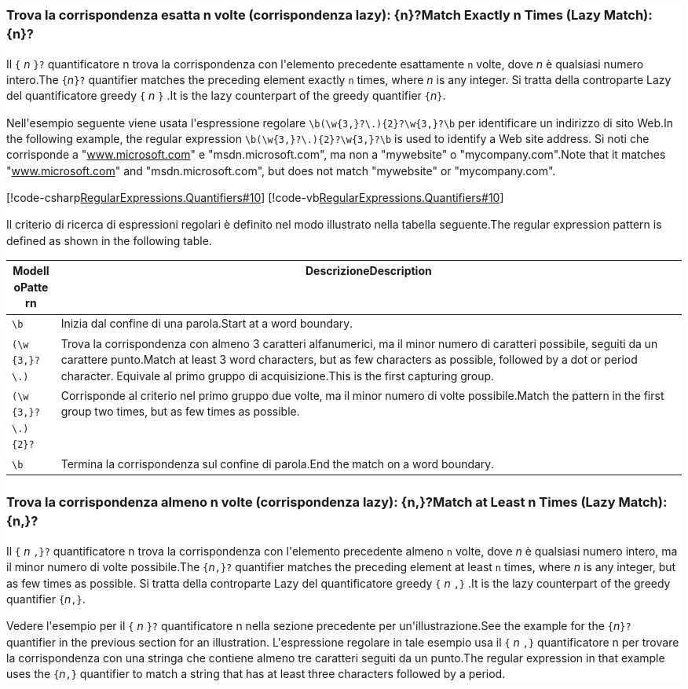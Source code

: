 ### <a name="match-exactly-n-times-lazy-match-n"></a><span data-ttu-id="bfee3-237">Trova la corrispondenza esatta n volte (corrispondenza lazy): {n}?</span><span class="sxs-lookup"><span data-stu-id="bfee3-237">Match Exactly n Times (Lazy Match): {n}?</span></span>  
 <span data-ttu-id="bfee3-238">Il `{` *n* `}?` quantificatore n trova la corrispondenza con l'elemento precedente esattamente `n` volte, dove *n* è qualsiasi numero intero.</span><span class="sxs-lookup"><span data-stu-id="bfee3-238">The `{`*n*`}?` quantifier matches the preceding element exactly `n` times, where *n* is any integer.</span></span> <span data-ttu-id="bfee3-239">Si tratta della controparte Lazy del quantificatore greedy `{` *n* `}` .</span><span class="sxs-lookup"><span data-stu-id="bfee3-239">It is the lazy counterpart of the greedy quantifier `{`*n*`}`.</span></span>  
  
 <span data-ttu-id="bfee3-240">Nell'esempio seguente viene usata l'espressione regolare `\b(\w{3,}?\.){2}?\w{3,}?\b` per identificare un indirizzo di sito Web.</span><span class="sxs-lookup"><span data-stu-id="bfee3-240">In the following example, the regular expression `\b(\w{3,}?\.){2}?\w{3,}?\b` is used to identify a Web site address.</span></span> <span data-ttu-id="bfee3-241">Si noti che corrisponde a "www.microsoft.com" e "msdn.microsoft.com", ma non a "mywebsite" o "mycompany.com".</span><span class="sxs-lookup"><span data-stu-id="bfee3-241">Note that it matches "www.microsoft.com" and "msdn.microsoft.com", but does not match "mywebsite" or "mycompany.com".</span></span>  
  
 [!code-csharp[RegularExpressions.Quantifiers#10](../../../samples/snippets/csharp/VS_Snippets_CLR/RegularExpressions.Quantifiers/cs/Quantifiers1.cs#10)]
 [!code-vb[RegularExpressions.Quantifiers#10](../../../samples/snippets/visualbasic/VS_Snippets_CLR/RegularExpressions.Quantifiers/vb/Quantifiers1.vb#10)]  
  
 <span data-ttu-id="bfee3-242">Il criterio di ricerca di espressioni regolari è definito nel modo illustrato nella tabella seguente.</span><span class="sxs-lookup"><span data-stu-id="bfee3-242">The regular expression pattern is defined as shown in the following table.</span></span>  
  
|<span data-ttu-id="bfee3-243">Modello</span><span class="sxs-lookup"><span data-stu-id="bfee3-243">Pattern</span></span>|<span data-ttu-id="bfee3-244">Descrizione</span><span class="sxs-lookup"><span data-stu-id="bfee3-244">Description</span></span>|  
|-------------|-----------------|  
|`\b`|<span data-ttu-id="bfee3-245">Inizia dal confine di una parola.</span><span class="sxs-lookup"><span data-stu-id="bfee3-245">Start at a word boundary.</span></span>|  
|`(\w{3,}?\.)`|<span data-ttu-id="bfee3-246">Trova la corrispondenza con almeno 3 caratteri alfanumerici, ma il minor numero di caratteri possibile, seguiti da un carattere punto.</span><span class="sxs-lookup"><span data-stu-id="bfee3-246">Match at least 3 word characters, but as few characters as possible, followed by a dot or period character.</span></span> <span data-ttu-id="bfee3-247">Equivale al primo gruppo di acquisizione.</span><span class="sxs-lookup"><span data-stu-id="bfee3-247">This is the first capturing group.</span></span>|  
|`(\w{3,}?\.){2}?`|<span data-ttu-id="bfee3-248">Corrisponde al criterio nel primo gruppo due volte, ma il minor numero di volte possibile.</span><span class="sxs-lookup"><span data-stu-id="bfee3-248">Match the pattern in the first group two times, but as few times as possible.</span></span>|  
|`\b`|<span data-ttu-id="bfee3-249">Termina la corrispondenza sul confine di parola.</span><span class="sxs-lookup"><span data-stu-id="bfee3-249">End the match on a word boundary.</span></span>|  
  
### <a name="match-at-least-n-times-lazy-match-n"></a><span data-ttu-id="bfee3-250">Trova la corrispondenza almeno n volte (corrispondenza lazy): {n,}?</span><span class="sxs-lookup"><span data-stu-id="bfee3-250">Match at Least n Times (Lazy Match): {n,}?</span></span>  
 <span data-ttu-id="bfee3-251">Il `{` *n* `,}?` quantificatore n trova la corrispondenza con l'elemento precedente almeno `n` volte, dove *n* è qualsiasi numero intero, ma il minor numero di volte possibile.</span><span class="sxs-lookup"><span data-stu-id="bfee3-251">The `{`*n*`,}?` quantifier matches the preceding element at least `n` times, where *n* is any integer, but as few times as possible.</span></span> <span data-ttu-id="bfee3-252">Si tratta della controparte Lazy del quantificatore greedy `{` *n* `,}` .</span><span class="sxs-lookup"><span data-stu-id="bfee3-252">It is the lazy counterpart of the greedy quantifier `{`*n*`,}`.</span></span>  
  
 <span data-ttu-id="bfee3-253">Vedere l'esempio per il `{` *n* `}?` quantificatore n nella sezione precedente per un'illustrazione.</span><span class="sxs-lookup"><span data-stu-id="bfee3-253">See the example for the `{`*n*`}?` quantifier in the previous section for an illustration.</span></span> <span data-ttu-id="bfee3-254">L'espressione regolare in tale esempio usa il `{` *n* `,}` quantificatore n per trovare la corrispondenza con una stringa che contiene almeno tre caratteri seguiti da un punto.</span><span class="sxs-lookup"><span data-stu-id="bfee3-254">The regular expression in that example uses the `{`*n*`,}` quantifier to match a string that has at least three characters followed by a period.</span></span>  
  